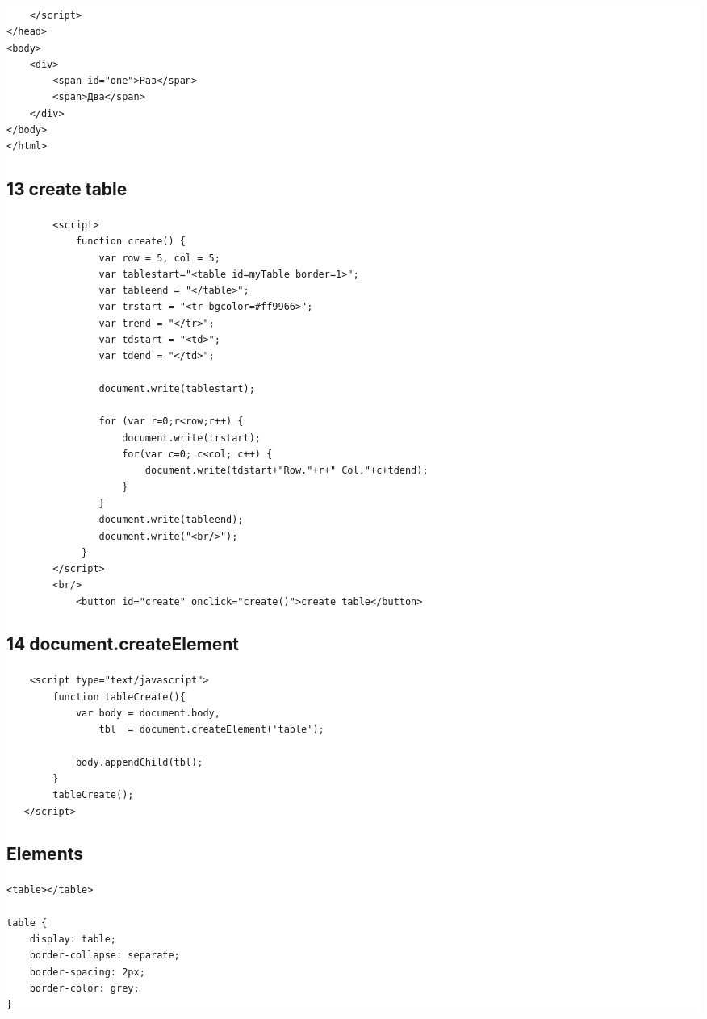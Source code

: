 ```
    </script>
</head>
<body>
    <div>
        <span id="one">Раз</span>
        <span>Два</span>
    </div>
</body>
</html>
```
13 create table
---------------
```
        <script>
            function create() {
                var row = 5, col = 5;
                var tablestart="<table id=myTable border=1>";
                var tableend = "</table>";
                var trstart = "<tr bgcolor=#ff9966>";
                var trend = "</tr>";
                var tdstart = "<td>";
                var tdend = "</td>";
                
                document.write(tablestart);

                for (var r=0;r<row;r++) {
                    document.write(trstart);
                    for(var c=0; c<col; c++) {
                        document.write(tdstart+"Row."+r+" Col."+c+tdend);
                    }
                }
                document.write(tableend);
                document.write("<br/>");
             }
        </script>
        <br/>
            <button id="create" onclick="create()">create table</button>

```
14 document.createElement
-------------------------
```
    <script type="text/javascript">
        function tableCreate(){
            var body = document.body,
                tbl  = document.createElement('table');
            
            body.appendChild(tbl);
        }
        tableCreate();
   </script>
```
Elements
---------
```
<table></table>

table {
    display: table;
    border-collapse: separate;
    border-spacing: 2px;
    border-color: grey;
}
```